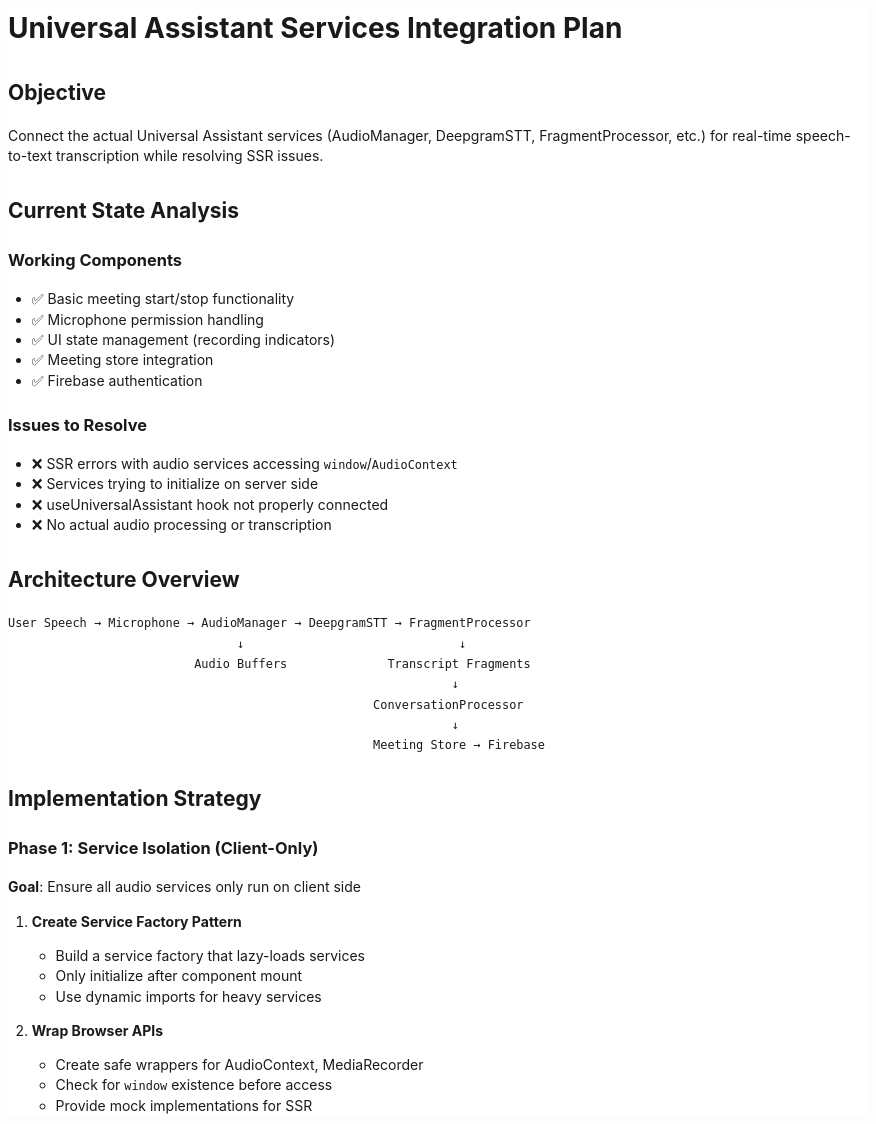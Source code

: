 # Universal Assistant Services Integration Plan

## Objective
Connect the actual Universal Assistant services (AudioManager, DeepgramSTT, FragmentProcessor, etc.) for real-time speech-to-text transcription while resolving SSR issues.

## Current State Analysis

### Working Components
- ✅ Basic meeting start/stop functionality
- ✅ Microphone permission handling
- ✅ UI state management (recording indicators)
- ✅ Meeting store integration
- ✅ Firebase authentication

### Issues to Resolve
- ❌ SSR errors with audio services accessing `window`/`AudioContext`
- ❌ Services trying to initialize on server side
- ❌ useUniversalAssistant hook not properly connected
- ❌ No actual audio processing or transcription

## Architecture Overview

```
User Speech → Microphone → AudioManager → DeepgramSTT → FragmentProcessor 
                                ↓                              ↓
                          Audio Buffers              Transcript Fragments
                                                              ↓
                                                   ConversationProcessor
                                                              ↓
                                                   Meeting Store → Firebase
```

## Implementation Strategy

### Phase 1: Service Isolation (Client-Only)
**Goal**: Ensure all audio services only run on client side

1. **Create Service Factory Pattern**
   - Build a service factory that lazy-loads services
   - Only initialize after component mount
   - Use dynamic imports for heavy services

2. **Wrap Browser APIs**
   - Create safe wrappers for AudioContext, MediaRecorder
   - Check for `window` existence before access
   - Provide mock implementations for SSR
